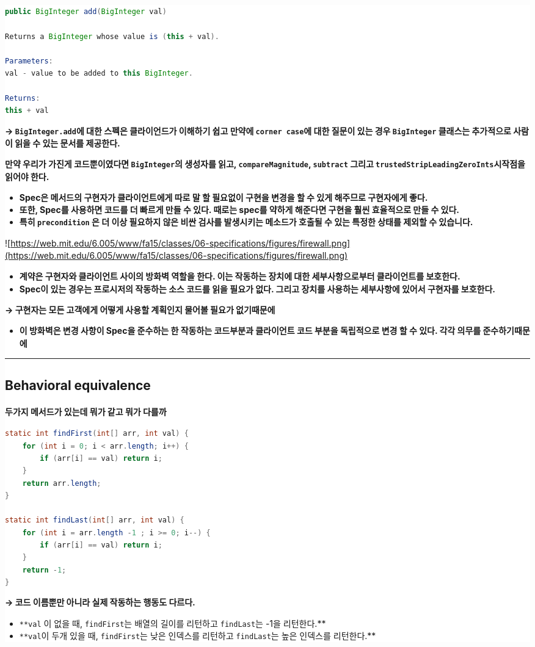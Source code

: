 ```java
public BigInteger add(BigInteger val)

Returns a BigInteger whose value is (this + val).

Parameters:
val - value to be added to this BigInteger.

Returns:
this + val
```

**→ `BigInteger.add`에 대한 스펙은 클라이언드가 이해하기 쉽고 만약에 `corner case`에 대한 질문이 있는 경우 `BigInteger` 클래스는 추가적으로 사람이 읽을 수 있는 문서를 제공한다.**

**만약 우리가 가진게 코드뿐이였다면 `BigInteger`의  생성자를 읽고, `compareMagnitude`, `subtract` 그리고 `trustedStripLeadingZeroInts`시작점을 읽어야 한다.** 

- **Spec은 메서드의 구현자가 클라이언트에게 따로 말 할 필요없이 구현을 변경을 할 수 있게 해주므로 구현자에게 좋다.**
- **또한, Spec를 사용하면 코드를 더 빠르게 만들 수 있다. 때로는 spec를 약하게 해준다면 구현을 훨씬 효율적으로 만들 수 있다.**
- **특히 `precondition` 은 더 이상 필요하지 않은 비싼 검사를 발생시키는 메소드가 호출될 수 있는 특정한 상태를 제외할 수 있습니다.**

![https://web.mit.edu/6.005/www/fa15/classes/06-specifications/figures/firewall.png](https://web.mit.edu/6.005/www/fa15/classes/06-specifications/figures/firewall.png)

- **계약은 구현자와 클라이언트 사이의 방화벽 역할을 한다. 이는 작동하는 장치에 대한 세부사항으로부터 클라이언트를 보호한다.**
- **Spec이 있는 경우는 프로시저의 작동하는 소스 코드를 읽을 필요가 없다. 그리고 장치를 사용하는 세부사항에 있어서 구현자를 보호한다.**

**→ 구현자는 모든 고객에게 어떻게 사용할 계획인지 물어볼 필요가 없기때문에**

- **이 방화벽은 변경 사항이 Spec을 준수하는 한 작동하는 코드부분과 클라이언트 코드 부분을 독립적으로 변경 할 수 있다. 각각 의무를 준수하기때문에**

---

## Behavioral equivalence

**두가지 메서드가 있는데 뭐가 같고 뭐가 다를까**

```java
static int findFirst(int[] arr, int val) {
    for (int i = 0; i < arr.length; i++) {
        if (arr[i] == val) return i;
    }
    return arr.length;
}

static int findLast(int[] arr, int val) {
    for (int i = arr.length -1 ; i >= 0; i--) {
        if (arr[i] == val) return i;
    }
    return -1;
}
```

**→ 코드 이름뿐만 아니라 실제 작동하는 행동도 다르다.**

- `**val` 이 없을 때, `findFirst`는 배열의 길이를 리턴하고 `findLast`는 -1을 리턴한다.**
- `**val`이 두개 있을 때, `findFirst`는 낮은 인덱스를 리턴하고 `findLast`는 높은 인덱스를 리턴한다.**
